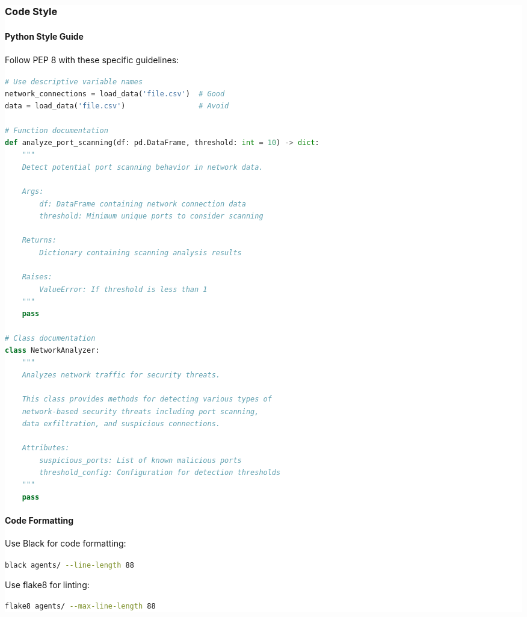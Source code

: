 ### Code Style

#### Python Style Guide

Follow PEP 8 with these specific guidelines:

```python
# Use descriptive variable names
network_connections = load_data('file.csv')  # Good
data = load_data('file.csv')                 # Avoid

# Function documentation
def analyze_port_scanning(df: pd.DataFrame, threshold: int = 10) -> dict:
    """
    Detect potential port scanning behavior in network data.
    
    Args:
        df: DataFrame containing network connection data
        threshold: Minimum unique ports to consider scanning
        
    Returns:
        Dictionary containing scanning analysis results
        
    Raises:
        ValueError: If threshold is less than 1
    """
    pass

# Class documentation
class NetworkAnalyzer:
    """
    Analyzes network traffic for security threats.
    
    This class provides methods for detecting various types of
    network-based security threats including port scanning,
    data exfiltration, and suspicious connections.
    
    Attributes:
        suspicious_ports: List of known malicious ports
        threshold_config: Configuration for detection thresholds
    """
    pass
```

#### Code Formatting

Use Black for code formatting:
```bash
black agents/ --line-length 88
```

Use flake8 for linting:
```bash
flake8 agents/ --max-line-length 88
```
